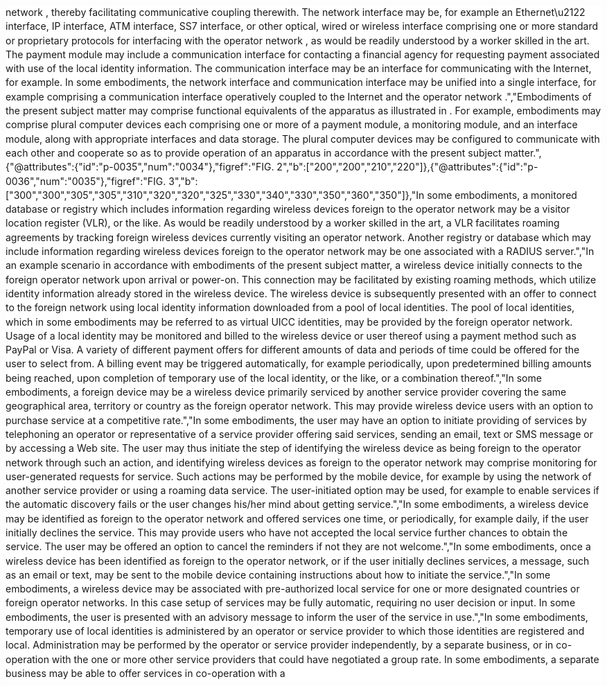network , thereby facilitating communicative coupling therewith. The network interface  may be, for example an Ethernet\u2122 interface, IP interface, ATM interface, SS7 interface, or other optical, wired or wireless interface comprising one or more standard or proprietary protocols for interfacing with the operator network , as would be readily understood by a worker skilled in the art. The payment module  may include a communication interface  for contacting a financial agency  for requesting payment associated with use of the local identity information. The communication interface  may be an interface for communicating with the Internet, for example. In some embodiments, the network interface  and communication interface  may be unified into a single interface, for example comprising a communication interface operatively coupled to the Internet and the operator network .","Embodiments of the present subject matter may comprise functional equivalents of the apparatus  as illustrated in . For example, embodiments may comprise plural computer devices each comprising one or more of a payment module, a monitoring module, and an interface module, along with appropriate interfaces and data storage. The plural computer devices may be configured to communicate with each other and cooperate so as to provide operation of an apparatus in accordance with the present subject matter.",{"@attributes":{"id":"p-0035","num":"0034"},"figref":"FIG. 2","b":["200","200","210","220"]},{"@attributes":{"id":"p-0036","num":"0035"},"figref":"FIG. 3","b":["300","300","305","305","310","320","320","325","330","340","330","350","360","350"]},"In some embodiments, a monitored database or registry which includes information regarding wireless devices foreign to the operator network may be a visitor location register (VLR), or the like. As would be readily understood by a worker skilled in the art, a VLR facilitates roaming agreements by tracking foreign wireless devices currently visiting an operator network. Another registry or database which may include information regarding wireless devices foreign to the operator network may be one associated with a RADIUS server.","In an example scenario in accordance with embodiments of the present subject matter, a wireless device initially connects to the foreign operator network upon arrival or power-on. This connection may be facilitated by existing roaming methods, which utilize identity information already stored in the wireless device. The wireless device is subsequently presented with an offer to connect to the foreign network using local identity information downloaded from a pool of local identities. The pool of local identities, which in some embodiments may be referred to as virtual UICC identities, may be provided by the foreign operator network. Usage of a local identity may be monitored and billed to the wireless device or user thereof using a payment method such as PayPal or Visa. A variety of different payment offers for different amounts of data and periods of time could be offered for the user to select from. A billing event may be triggered automatically, for example periodically, upon predetermined billing amounts being reached, upon completion of temporary use of the local identity, or the like, or a combination thereof.","In some embodiments, a foreign device may be a wireless device primarily serviced by another service provider covering the same geographical area, territory or country as the foreign operator network. This may provide wireless device users with an option to purchase service at a competitive rate.","In some embodiments, the user may have an option to initiate providing of services by telephoning an operator or representative of a service provider offering said services, sending an email, text or SMS message or by accessing a Web site. The user may thus initiate the step of identifying the wireless device as being foreign to the operator network through such an action, and identifying wireless devices as foreign to the operator network may comprise monitoring for user-generated requests for service. Such actions may be performed by the mobile device, for example by using the network of another service provider or using a roaming data service. The user-initiated option may be used, for example to enable services if the automatic discovery fails or the user changes his\/her mind about getting service.","In some embodiments, a wireless device may be identified as foreign to the operator network and offered services one time, or periodically, for example daily, if the user initially declines the service. This may provide users who have not accepted the local service further chances to obtain the service. The user may be offered an option to cancel the reminders if not they are not welcome.","In some embodiments, once a wireless device has been identified as foreign to the operator network, or if the user initially declines services, a message, such as an email or text, may be sent to the mobile device containing instructions about how to initiate the service.","In some embodiments, a wireless device may be associated with pre-authorized local service for one or more designated countries or foreign operator networks. In this case setup of services may be fully automatic, requiring no user decision or input. In some embodiments, the user is presented with an advisory message to inform the user of the service in use.","In some embodiments, temporary use of local identities is administered by an operator or service provider to which those identities are registered and local. Administration may be performed by the operator or service provider independently, by a separate business, or in co-operation with the one or more other service providers that could have negotiated a group rate. In some embodiments, a separate business may be able to offer services in co-operation with a